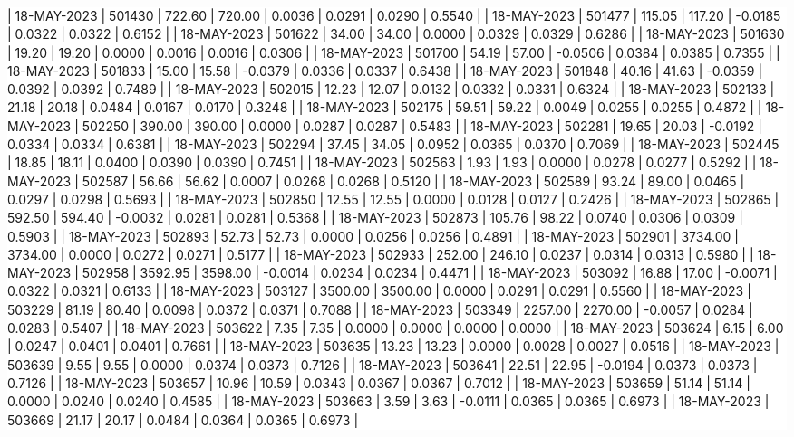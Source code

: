 | 18-MAY-2023 | 501430 | 722.60 | 720.00 | 0.0036 | 0.0291 | 0.0290 | 0.5540 |
| 18-MAY-2023 | 501477 | 115.05 | 117.20 | -0.0185 | 0.0322 | 0.0322 | 0.6152 |
| 18-MAY-2023 | 501622 | 34.00 | 34.00 | 0.0000 | 0.0329 | 0.0329 | 0.6286 |
| 18-MAY-2023 | 501630 | 19.20 | 19.20 | 0.0000 | 0.0016 | 0.0016 | 0.0306 |
| 18-MAY-2023 | 501700 | 54.19 | 57.00 | -0.0506 | 0.0384 | 0.0385 | 0.7355 |
| 18-MAY-2023 | 501833 | 15.00 | 15.58 | -0.0379 | 0.0336 | 0.0337 | 0.6438 |
| 18-MAY-2023 | 501848 | 40.16 | 41.63 | -0.0359 | 0.0392 | 0.0392 | 0.7489 |
| 18-MAY-2023 | 502015 | 12.23 | 12.07 | 0.0132 | 0.0332 | 0.0331 | 0.6324 |
| 18-MAY-2023 | 502133 | 21.18 | 20.18 | 0.0484 | 0.0167 | 0.0170 | 0.3248 |
| 18-MAY-2023 | 502175 | 59.51 | 59.22 | 0.0049 | 0.0255 | 0.0255 | 0.4872 |
| 18-MAY-2023 | 502250 | 390.00 | 390.00 | 0.0000 | 0.0287 | 0.0287 | 0.5483 |
| 18-MAY-2023 | 502281 | 19.65 | 20.03 | -0.0192 | 0.0334 | 0.0334 | 0.6381 |
| 18-MAY-2023 | 502294 | 37.45 | 34.05 | 0.0952 | 0.0365 | 0.0370 | 0.7069 |
| 18-MAY-2023 | 502445 | 18.85 | 18.11 | 0.0400 | 0.0390 | 0.0390 | 0.7451 |
| 18-MAY-2023 | 502563 | 1.93 | 1.93 | 0.0000 | 0.0278 | 0.0277 | 0.5292 |
| 18-MAY-2023 | 502587 | 56.66 | 56.62 | 0.0007 | 0.0268 | 0.0268 | 0.5120 |
| 18-MAY-2023 | 502589 | 93.24 | 89.00 | 0.0465 | 0.0297 | 0.0298 | 0.5693 |
| 18-MAY-2023 | 502850 | 12.55 | 12.55 | 0.0000 | 0.0128 | 0.0127 | 0.2426 |
| 18-MAY-2023 | 502865 | 592.50 | 594.40 | -0.0032 | 0.0281 | 0.0281 | 0.5368 |
| 18-MAY-2023 | 502873 | 105.76 | 98.22 | 0.0740 | 0.0306 | 0.0309 | 0.5903 |
| 18-MAY-2023 | 502893 | 52.73 | 52.73 | 0.0000 | 0.0256 | 0.0256 | 0.4891 |
| 18-MAY-2023 | 502901 | 3734.00 | 3734.00 | 0.0000 | 0.0272 | 0.0271 | 0.5177 |
| 18-MAY-2023 | 502933 | 252.00 | 246.10 | 0.0237 | 0.0314 | 0.0313 | 0.5980 |
| 18-MAY-2023 | 502958 | 3592.95 | 3598.00 | -0.0014 | 0.0234 | 0.0234 | 0.4471 |
| 18-MAY-2023 | 503092 | 16.88 | 17.00 | -0.0071 | 0.0322 | 0.0321 | 0.6133 |
| 18-MAY-2023 | 503127 | 3500.00 | 3500.00 | 0.0000 | 0.0291 | 0.0291 | 0.5560 |
| 18-MAY-2023 | 503229 | 81.19 | 80.40 | 0.0098 | 0.0372 | 0.0371 | 0.7088 |
| 18-MAY-2023 | 503349 | 2257.00 | 2270.00 | -0.0057 | 0.0284 | 0.0283 | 0.5407 |
| 18-MAY-2023 | 503622 | 7.35 | 7.35 | 0.0000 | 0.0000 | 0.0000 | 0.0000 |
| 18-MAY-2023 | 503624 | 6.15 | 6.00 | 0.0247 | 0.0401 | 0.0401 | 0.7661 |
| 18-MAY-2023 | 503635 | 13.23 | 13.23 | 0.0000 | 0.0028 | 0.0027 | 0.0516 |
| 18-MAY-2023 | 503639 | 9.55 | 9.55 | 0.0000 | 0.0374 | 0.0373 | 0.7126 |
| 18-MAY-2023 | 503641 | 22.51 | 22.95 | -0.0194 | 0.0373 | 0.0373 | 0.7126 |
| 18-MAY-2023 | 503657 | 10.96 | 10.59 | 0.0343 | 0.0367 | 0.0367 | 0.7012 |
| 18-MAY-2023 | 503659 | 51.14 | 51.14 | 0.0000 | 0.0240 | 0.0240 | 0.4585 |
| 18-MAY-2023 | 503663 | 3.59 | 3.63 | -0.0111 | 0.0365 | 0.0365 | 0.6973 |
| 18-MAY-2023 | 503669 | 21.17 | 20.17 | 0.0484 | 0.0364 | 0.0365 | 0.6973 |